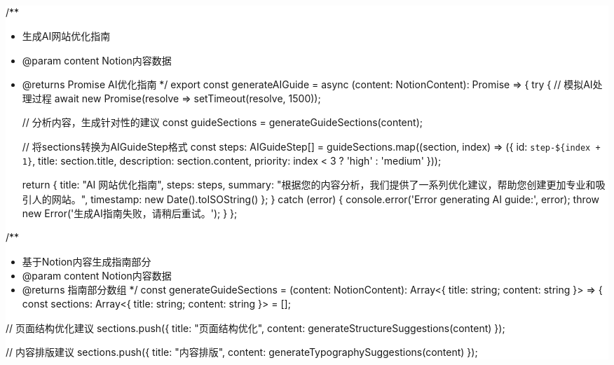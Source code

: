 /**
 * 生成AI网站优化指南
 * @param content Notion内容数据
 * @returns Promise<AIGuide> AI优化指南
 */
export const generateAIGuide = async (content: NotionContent): Promise<AIGuide> => {
  try {
    // 模拟AI处理过程
    await new Promise(resolve => setTimeout(resolve, 1500));
    
    // 分析内容，生成针对性的建议
    const guideSections = generateGuideSections(content);
    
    // 将sections转换为AIGuideStep格式
    const steps: AIGuideStep[] = guideSections.map((section, index) => ({
      id: `step-${index + 1}`,
      title: section.title,
      description: section.content,
      priority: index < 3 ? 'high' : 'medium'
    }));
    
    return {
      title: "AI 网站优化指南",
      steps: steps,
      summary: "根据您的内容分析，我们提供了一系列优化建议，帮助您创建更加专业和吸引人的网站。",
      timestamp: new Date().toISOString()
    };
  } catch (error) {
    console.error('Error generating AI guide:', error);
    throw new Error('生成AI指南失败，请稍后重试。');
  }
};

/**
 * 基于Notion内容生成指南部分
 * @param content Notion内容数据
 * @returns 指南部分数组
 */
const generateGuideSections = (content: NotionContent): Array<{ title: string; content: string }> => {
  const sections: Array<{ title: string; content: string }> = [];
  
  // 页面结构优化建议
  sections.push({
    title: "页面结构优化",
    content: generateStructureSuggestions(content)
  });
  
  // 内容排版建议
  sections.push({
    title: "内容排版",
    content: generateTypographySuggestions(content)
  });
  